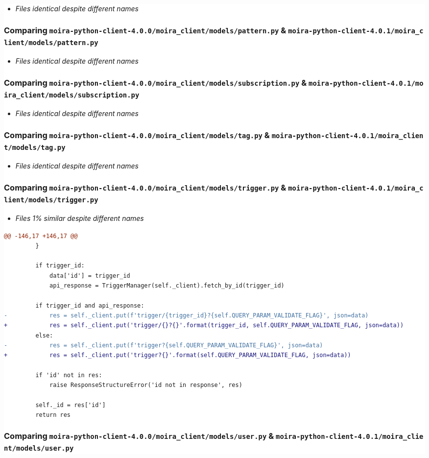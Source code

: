  * *Files identical despite different names*

### Comparing `moira-python-client-4.0.0/moira_client/models/pattern.py` & `moira-python-client-4.0.1/moira_client/models/pattern.py`

 * *Files identical despite different names*

### Comparing `moira-python-client-4.0.0/moira_client/models/subscription.py` & `moira-python-client-4.0.1/moira_client/models/subscription.py`

 * *Files identical despite different names*

### Comparing `moira-python-client-4.0.0/moira_client/models/tag.py` & `moira-python-client-4.0.1/moira_client/models/tag.py`

 * *Files identical despite different names*

### Comparing `moira-python-client-4.0.0/moira_client/models/trigger.py` & `moira-python-client-4.0.1/moira_client/models/trigger.py`

 * *Files 1% similar despite different names*

```diff
@@ -146,17 +146,17 @@
         }
 
         if trigger_id:
             data['id'] = trigger_id
             api_response = TriggerManager(self._client).fetch_by_id(trigger_id)
 
         if trigger_id and api_response:
-            res = self._client.put(f'trigger/{trigger_id}?{self.QUERY_PARAM_VALIDATE_FLAG}', json=data)
+            res = self._client.put('trigger/{}?{}'.format(trigger_id, self.QUERY_PARAM_VALIDATE_FLAG, json=data))
         else:
-            res = self._client.put(f'trigger?{self.QUERY_PARAM_VALIDATE_FLAG}', json=data)
+            res = self._client.put('trigger?{}'.format(self.QUERY_PARAM_VALIDATE_FLAG, json=data))
 
         if 'id' not in res:
             raise ResponseStructureError('id not in response', res)
 
         self._id = res['id']
         return res
```

### Comparing `moira-python-client-4.0.0/moira_client/models/user.py` & `moira-python-client-4.0.1/moira_client/models/user.py`

